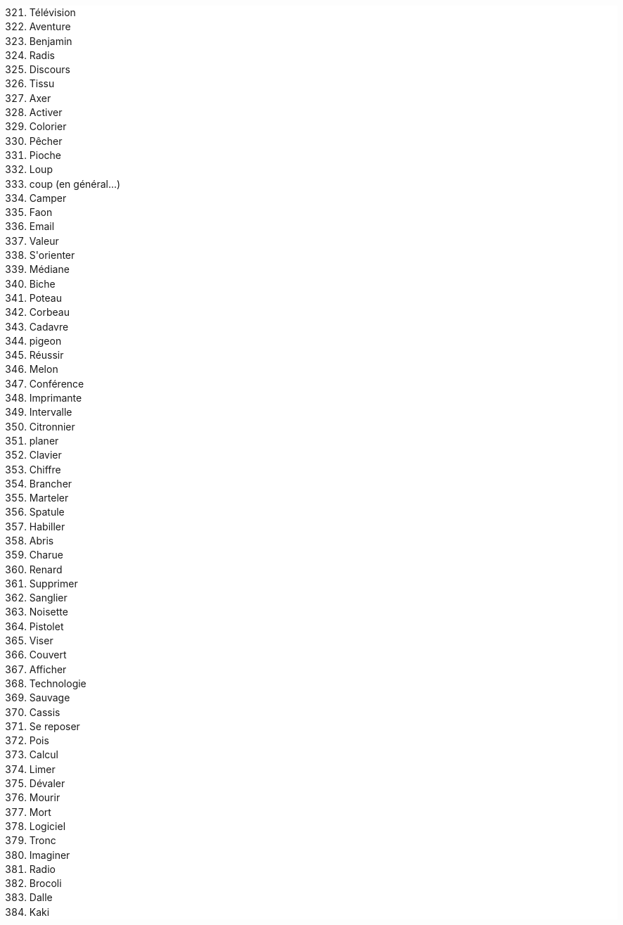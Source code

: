 321. Télévision
322. Aventure
323. Benjamin
324. Radis
325. Discours
326. Tissu
327. Axer
328. Activer
329. Colorier
330. Pêcher
331. Pioche
332. Loup
333. coup (en général...)
334. Camper
335. Faon
336. Email
337. Valeur
338. S'orienter
339. Médiane
340. Biche
341. Poteau
342. Corbeau
343. Cadavre
344. pigeon
345. Réussir
346. Melon
347. Conférence
348. Imprimante
349. Intervalle
350. Citronnier
351. planer
352. Clavier
353. Chiffre
354. Brancher
355. Marteler
356. Spatule
357. Habiller
358. Abris
359. Charue
360. Renard
361. Supprimer
362. Sanglier
363. Noisette
364. Pistolet
365. Viser
366. Couvert
367. Afficher
368. Technologie
369. Sauvage
370. Cassis
371. Se reposer
372. Pois
373. Calcul
374. Limer
375. Dévaler
376. Mourir
377. Mort
378. Logiciel
379. Tronc
380. Imaginer
381. Radio
382. Brocoli
383. Dalle
384. Kaki